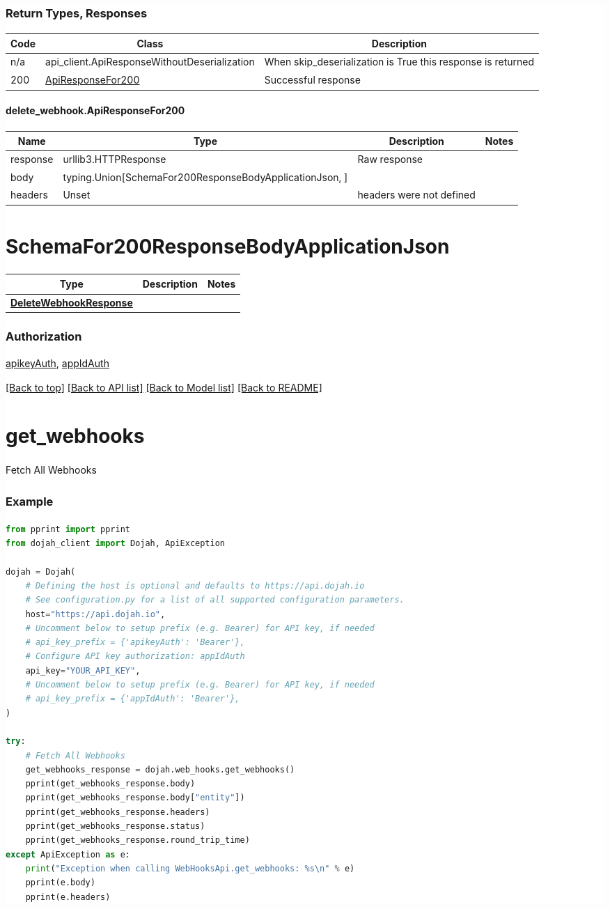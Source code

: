 ### Return Types, Responses

Code | Class | Description
------------- | ------------- | -------------
n/a | api_client.ApiResponseWithoutDeserialization | When skip_deserialization is True this response is returned
200 | [ApiResponseFor200](#delete_webhook.ApiResponseFor200) | Successful response

#### delete_webhook.ApiResponseFor200
Name | Type | Description  | Notes
------------- | ------------- | ------------- | -------------
response | urllib3.HTTPResponse | Raw response |
body | typing.Union[SchemaFor200ResponseBodyApplicationJson, ] |  |
headers | Unset | headers were not defined |

# SchemaFor200ResponseBodyApplicationJson
Type | Description  | Notes
------------- | ------------- | -------------
[**DeleteWebhookResponse**](../../models/DeleteWebhookResponse.md) |  | 


### Authorization

[apikeyAuth](../../../README.md#apikeyAuth), [appIdAuth](../../../README.md#appIdAuth)

[[Back to top]](#__pageTop) [[Back to API list]](../../../README.md#documentation-for-api-endpoints) [[Back to Model list]](../../../README.md#documentation-for-models) [[Back to README]](../../../README.md)

# **get_webhooks**

Fetch All Webhooks

### Example

```python
from pprint import pprint
from dojah_client import Dojah, ApiException

dojah = Dojah(
    # Defining the host is optional and defaults to https://api.dojah.io
    # See configuration.py for a list of all supported configuration parameters.
    host="https://api.dojah.io",
    # Uncomment below to setup prefix (e.g. Bearer) for API key, if needed
    # api_key_prefix = {'apikeyAuth': 'Bearer'},
    # Configure API key authorization: appIdAuth
    api_key="YOUR_API_KEY",
    # Uncomment below to setup prefix (e.g. Bearer) for API key, if needed
    # api_key_prefix = {'appIdAuth': 'Bearer'},
)

try:
    # Fetch All Webhooks
    get_webhooks_response = dojah.web_hooks.get_webhooks()
    pprint(get_webhooks_response.body)
    pprint(get_webhooks_response.body["entity"])
    pprint(get_webhooks_response.headers)
    pprint(get_webhooks_response.status)
    pprint(get_webhooks_response.round_trip_time)
except ApiException as e:
    print("Exception when calling WebHooksApi.get_webhooks: %s\n" % e)
    pprint(e.body)
    pprint(e.headers)
```